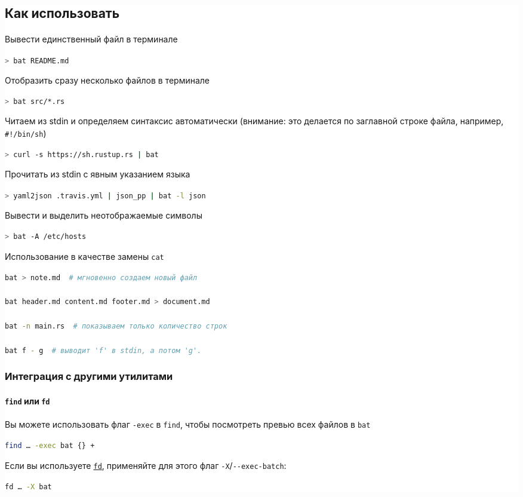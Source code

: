 ## Как использовать

Вывести единственный файл в терминале

```bash
> bat README.md
```

Отобразить сразу несколько файлов в терминале

```bash
> bat src/*.rs
```

Читаем из stdin и определяем синтаксис автоматически (внимание: это делается по заглавной строке файла, например, `#!/bin/sh`)

```bash
> curl -s https://sh.rustup.rs | bat
```

Прочитать из stdin с явным указанием языка

```bash
> yaml2json .travis.yml | json_pp | bat -l json
```

Вывести и выделить неотображаемые символы
```bash
> bat -A /etc/hosts
```

Использование в качестве замены `cat`

```bash
bat > note.md  # мгновенно создаем новый файл

bat header.md content.md footer.md > document.md

bat -n main.rs  # показываем только количество строк

bat f - g  # выводит 'f' в stdin, а потом 'g'.
```

### Интеграция с другими утилитами

#### `find` или `fd`

Вы можете использовать флаг `-exec` в `find`, чтобы посмотреть превью всех файлов в `bat`
```bash
find … -exec bat {} +
```

Если вы используете [`fd`](https://github.com/sharkdp/fd), применяйте для этого флаг `-X`/`--exec-batch`:
```bash
fd … -X bat
```
